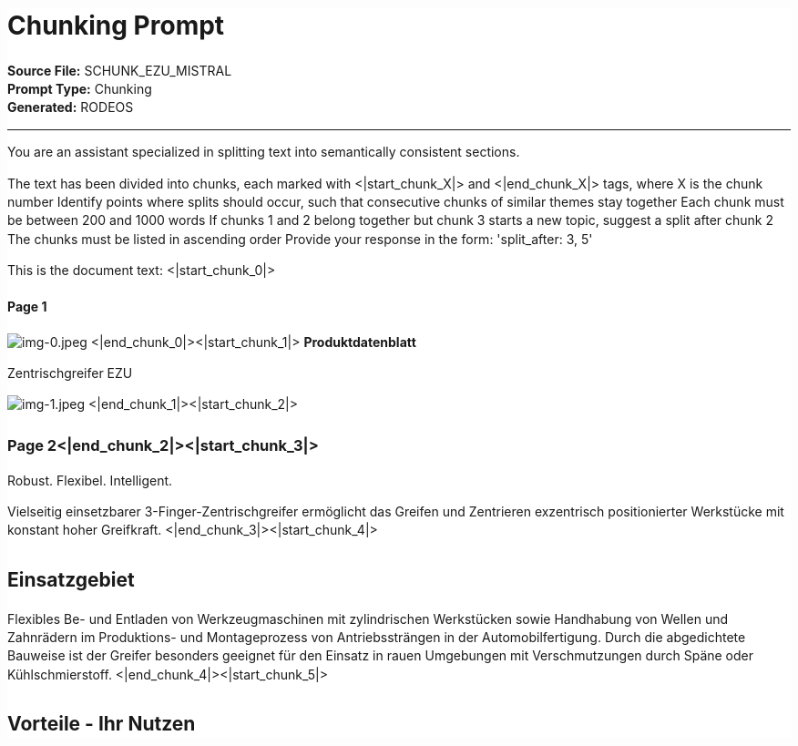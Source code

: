 # Chunking Prompt

**Source File:** SCHUNK_EZU_MISTRAL  
**Prompt Type:** Chunking  
**Generated:** RODEOS  


---

You are an assistant specialized in splitting text into semantically consistent sections.

<instructions>
    <instruction>The text has been divided into chunks, each marked with <|start_chunk_X|> and <|end_chunk_X|> tags, where X is the chunk number</instruction>
    <instruction>Identify points where splits should occur, such that consecutive chunks of similar themes stay together</instruction>
    <instruction>Each chunk must be between 200 and 1000 words</instruction>
    <instruction>If chunks 1 and 2 belong together but chunk 3 starts a new topic, suggest a split after chunk 2</instruction>
    <instruction>The chunks must be listed in ascending order</instruction>
    <instruction>Provide your response in the form: 'split_after: 3, 5'</instruction>
</instructions>

This is the document text:
<document>
<|start_chunk_0|>
#### Page 1
![img-0.jpeg](img-0.jpeg)
<|end_chunk_0|><|start_chunk_1|>
 **Produktdatenblatt**

Zentrischgreifer EZU

![img-1.jpeg](img-1.jpeg)
<|end_chunk_1|><|start_chunk_2|>
### Page 2<|end_chunk_2|><|start_chunk_3|>
 Robust. Flexibel. Intelligent. 

Vielseitig einsetzbarer 3-Finger-Zentrischgreifer ermöglicht das Greifen und Zentrieren exzentrisch positionierter Werkstücke mit konstant hoher Greifkraft.
<|end_chunk_3|><|start_chunk_4|>
## Einsatzgebiet

Flexibles Be- und Entladen von Werkzeugmaschinen mit zylindrischen Werkstücken sowie Handhabung von Wellen und Zahnrädern im Produktions- und Montageprozess von Antriebssträngen in der Automobilfertigung. Durch die abgedichtete Bauweise ist der Greifer besonders geeignet für den Einsatz in rauen Umgebungen mit Verschmutzungen durch Späne oder Kühlschmierstoff.
<|end_chunk_4|><|start_chunk_5|>
## Vorteile - Ihr Nutzen
